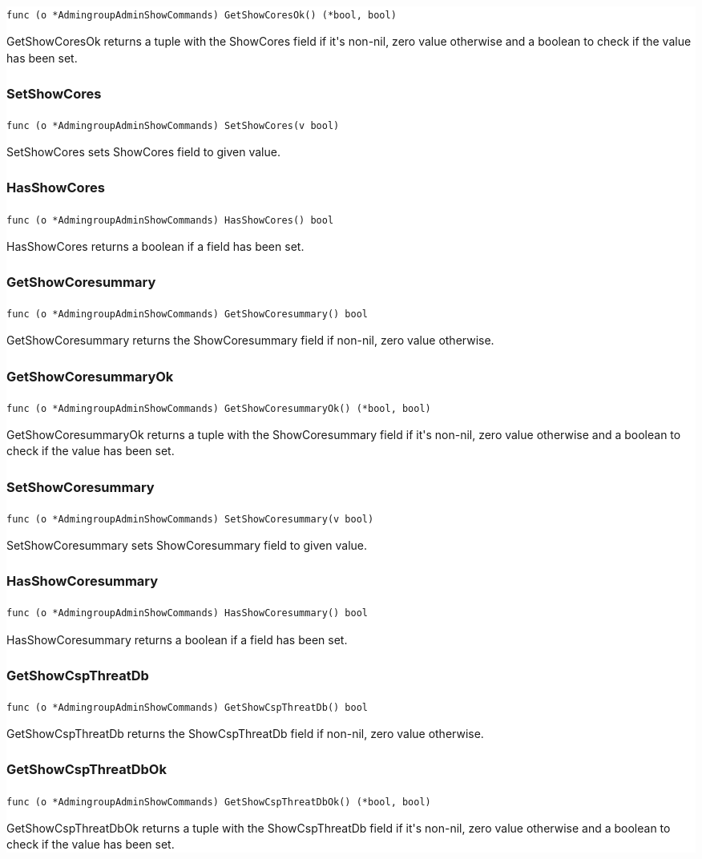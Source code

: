 `func (o *AdmingroupAdminShowCommands) GetShowCoresOk() (*bool, bool)`

GetShowCoresOk returns a tuple with the ShowCores field if it's non-nil, zero value otherwise
and a boolean to check if the value has been set.

### SetShowCores

`func (o *AdmingroupAdminShowCommands) SetShowCores(v bool)`

SetShowCores sets ShowCores field to given value.

### HasShowCores

`func (o *AdmingroupAdminShowCommands) HasShowCores() bool`

HasShowCores returns a boolean if a field has been set.

### GetShowCoresummary

`func (o *AdmingroupAdminShowCommands) GetShowCoresummary() bool`

GetShowCoresummary returns the ShowCoresummary field if non-nil, zero value otherwise.

### GetShowCoresummaryOk

`func (o *AdmingroupAdminShowCommands) GetShowCoresummaryOk() (*bool, bool)`

GetShowCoresummaryOk returns a tuple with the ShowCoresummary field if it's non-nil, zero value otherwise
and a boolean to check if the value has been set.

### SetShowCoresummary

`func (o *AdmingroupAdminShowCommands) SetShowCoresummary(v bool)`

SetShowCoresummary sets ShowCoresummary field to given value.

### HasShowCoresummary

`func (o *AdmingroupAdminShowCommands) HasShowCoresummary() bool`

HasShowCoresummary returns a boolean if a field has been set.

### GetShowCspThreatDb

`func (o *AdmingroupAdminShowCommands) GetShowCspThreatDb() bool`

GetShowCspThreatDb returns the ShowCspThreatDb field if non-nil, zero value otherwise.

### GetShowCspThreatDbOk

`func (o *AdmingroupAdminShowCommands) GetShowCspThreatDbOk() (*bool, bool)`

GetShowCspThreatDbOk returns a tuple with the ShowCspThreatDb field if it's non-nil, zero value otherwise
and a boolean to check if the value has been set.
